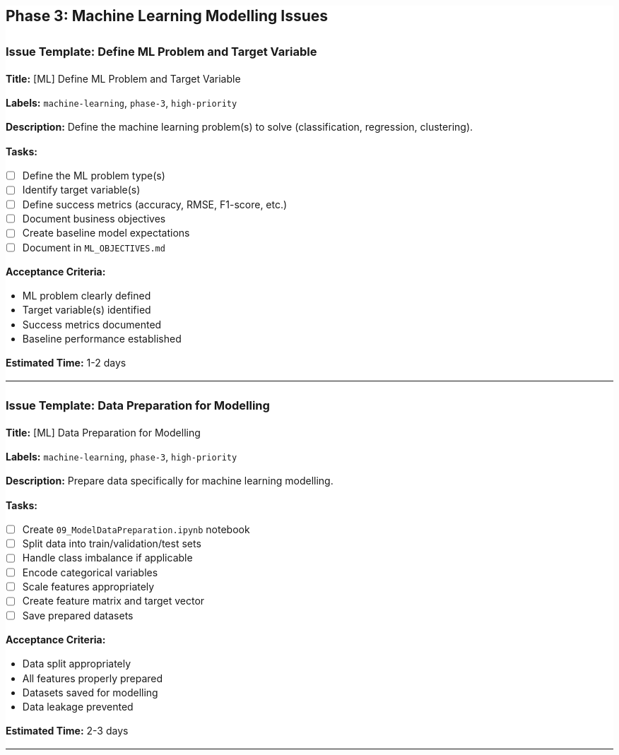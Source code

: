 ## Phase 3: Machine Learning Modelling Issues

### Issue Template: Define ML Problem and Target Variable

**Title:** [ML] Define ML Problem and Target Variable

**Labels:** `machine-learning`, `phase-3`, `high-priority`

**Description:**
Define the machine learning problem(s) to solve (classification, regression, clustering).

**Tasks:**
- [ ] Define the ML problem type(s)
- [ ] Identify target variable(s)
- [ ] Define success metrics (accuracy, RMSE, F1-score, etc.)
- [ ] Document business objectives
- [ ] Create baseline model expectations
- [ ] Document in `ML_OBJECTIVES.md`

**Acceptance Criteria:**
- ML problem clearly defined
- Target variable(s) identified
- Success metrics documented
- Baseline performance established

**Estimated Time:** 1-2 days

---

### Issue Template: Data Preparation for Modelling

**Title:** [ML] Data Preparation for Modelling

**Labels:** `machine-learning`, `phase-3`, `high-priority`

**Description:**
Prepare data specifically for machine learning modelling.

**Tasks:**
- [ ] Create `09_ModelDataPreparation.ipynb` notebook
- [ ] Split data into train/validation/test sets
- [ ] Handle class imbalance if applicable
- [ ] Encode categorical variables
- [ ] Scale features appropriately
- [ ] Create feature matrix and target vector
- [ ] Save prepared datasets

**Acceptance Criteria:**
- Data split appropriately
- All features properly prepared
- Datasets saved for modelling
- Data leakage prevented

**Estimated Time:** 2-3 days

---
